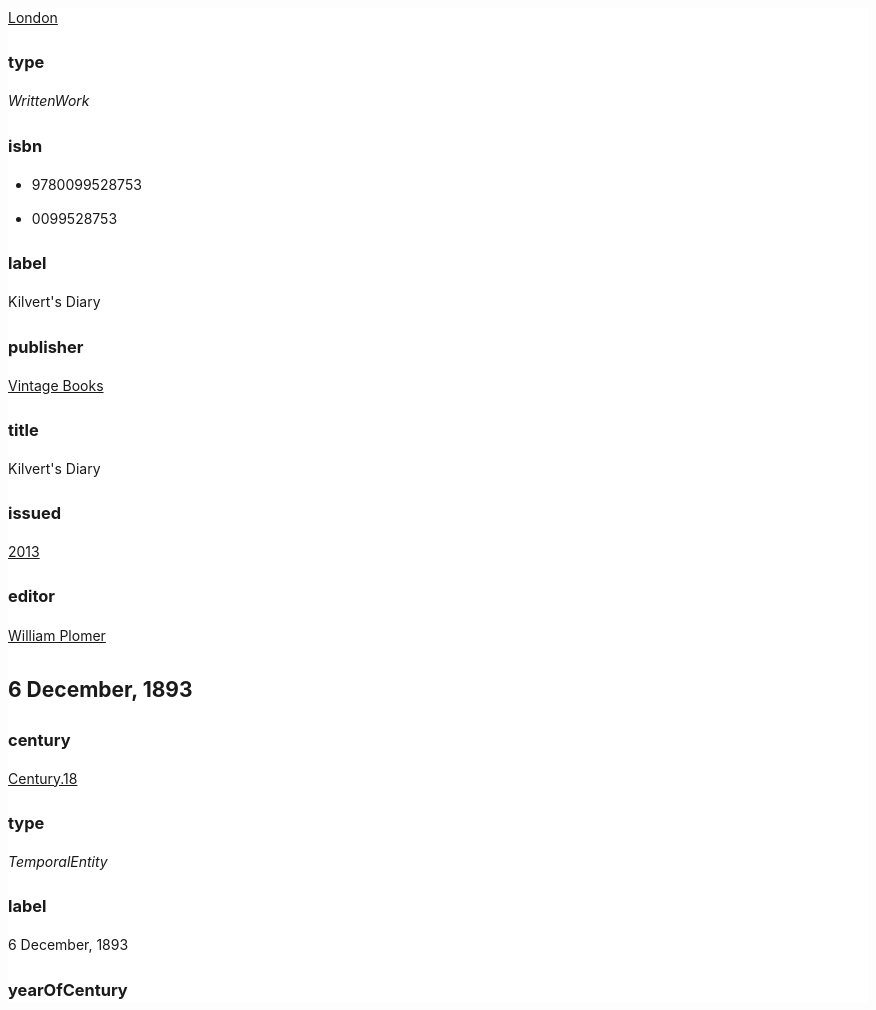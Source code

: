 
[London](#London)

### type


*WrittenWork*

### isbn

 - 9780099528753

 - 0099528753

### label


Kilvert's Diary

### publisher


[Vintage Books](#Vintage-Books)

### title


Kilvert's Diary

### issued


[2013](#2013)

### editor


[William Plomer](#William-Plomer)

## 6 December, 1893

### century


[Century.18](#Century.18)

### type


*TemporalEntity*

### label


6 December, 1893

### yearOfCentury
